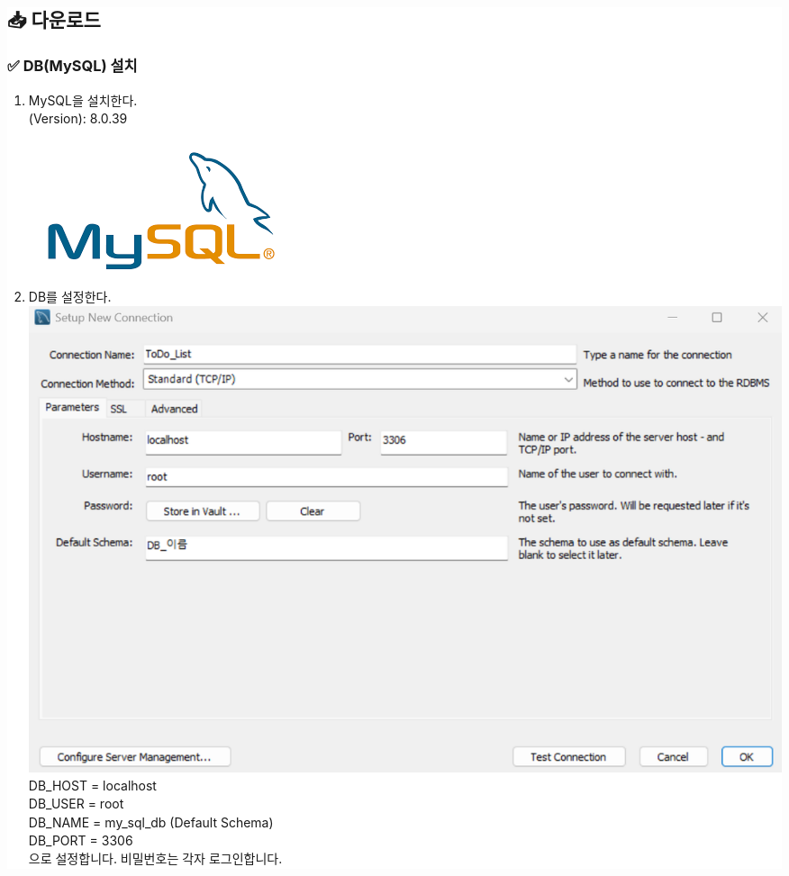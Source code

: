 ## 📥 다운로드
### ✅ DB(MySQL) 설치
1. MySQL을 설치한다.  
(Version): 8.0.39  
![My_SQL_Image](readme_image/My_SQL_Image.png)
2. DB를 설정한다.
![DB_Image](readme_image/DB_image.png)
DB_HOST = localhost  
DB_USER = root  
DB_NAME = my_sql_db (Default Schema)  
DB_PORT = 3306  
으로 설정합니다. 비밀번호는 각자 로그인합니다.
